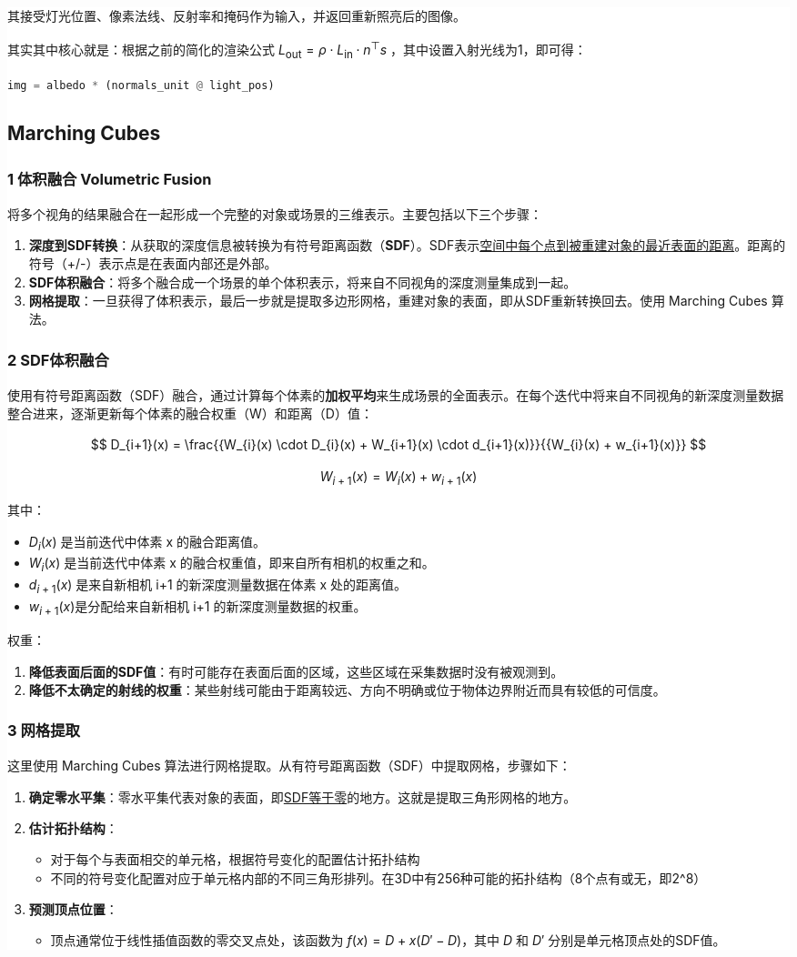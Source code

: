 其接受灯光位置、像素法线、反射率和掩码作为输入，并返回重新照亮后的图像。

其实其中核心就是：根据之前的简化的渲染公式 $L_{\text{out}} = \rho \cdot L_{\text{in}} \cdot n^\top s$ ，其中设置入射光线为1，即可得：

```python
img = albedo * (normals_unit @ light_pos)
```

## Marching Cubes



### 1 体积融合 Volumetric Fusion

将多个视角的结果融合在一起形成一个完整的对象或场景的三维表示。主要包括以下三个步骤：

1. **深度到SDF转换**：从获取的深度信息被转换为有符号距离函数（**SDF**）。SDF表示<u>空间中每个点到被重建对象的最近表面的距离</u>。距离的符号（+/-）表示点是在表面内部还是外部。
2. **SDF体积融合**：将多个融合成一个场景的单个体积表示，将来自不同视角的深度测量集成到一起。
3. **网格提取**：一旦获得了体积表示，最后一步就是提取多边形网格，重建对象的表面，即从SDF重新转换回去。使用 Marching Cubes 算法。

### 2 SDF体积融合

使用有符号距离函数（SDF）融合，通过计算每个体素的**加权平均**来生成场景的全面表示。在每个迭代中将来自不同视角的新深度测量数据整合进来，逐渐更新每个体素的融合权重（W）和距离（D）值：

$$
D_{i+1}(x) = \frac{{W_{i}(x) \cdot D_{i}(x) + W_{i+1}(x) \cdot d_{i+1}(x)}}{{W_{i}(x) + w_{i+1}(x)}}
$$

$$
W_{i+1}(x) = W_{i}(x) + w_{i+1}(x)
$$

其中：
- $D_{i}(x)$ 是当前迭代中体素 x 的融合距离值。
- $W_{i}(x)$ 是当前迭代中体素 x 的融合权重值，即来自所有相机的权重之和。
- $d_{i+1}(x)$ 是来自新相机 i+1 的新深度测量数据在体素 x 处的距离值。
- $w_{i+1}(x)$​ 是分配给来自新相机 i+1 的新深度测量数据的权重。

权重：

1. **降低表面后面的SDF值**：有时可能存在表面后面的区域，这些区域在采集数据时没有被观测到。
2. **降低不太确定的射线的权重**：某些射线可能由于距离较远、方向不明确或位于物体边界附近而具有较低的可信度。

### 3 网格提取

这里使用 Marching Cubes 算法进行网格提取。从有符号距离函数（SDF）中提取网格，步骤如下：

1. **确定零水平集**：零水平集代表对象的表面，即<u>SDF等于零</u>的地方。这就是提取三角形网格的地方。

3. **估计拓扑结构**：
   - 对于每个与表面相交的单元格，根据符号变化的配置估计拓扑结构
   - 不同的符号变化配置对应于单元格内部的不同三角形排列。在3D中有256种可能的拓扑结构（8个点有或无，即2^8）

4. **预测顶点位置**：
   
   - 顶点通常位于线性插值函数的零交叉点处，该函数为 $f(x) = D + x(D' - D)$，其中 $D$ 和 $D'$​ 分别是单元格顶点处的SDF值。
   